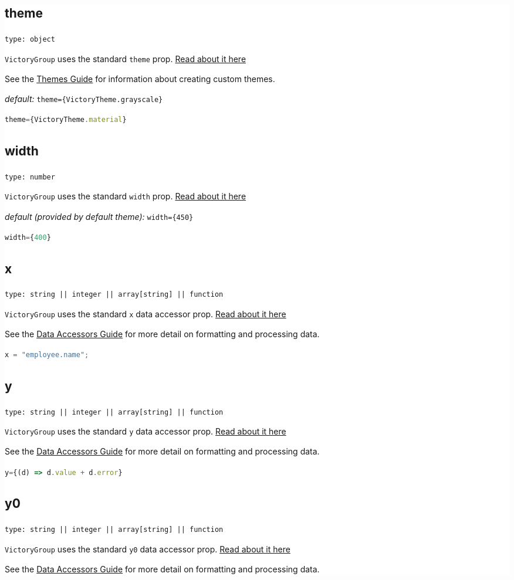 ## theme

`type: object`

`VictoryGroup` uses the standard `theme` prop. [Read about it here](/docs/common-props#theme)

See the [Themes Guide][] for information about creating custom themes.

_default:_ `theme={VictoryTheme.grayscale}`

```jsx
theme={VictoryTheme.material}
```

## width

`type: number`

`VictoryGroup` uses the standard `width` prop. [Read about it here](/docs/common-props#width)

_default (provided by default theme):_ `width={450}`

```jsx
width={400}
```

## x

`type: string || integer || array[string] || function`

`VictoryGroup` uses the standard `x` data accessor prop. [Read about it here](/docs/common-props#x)

See the [Data Accessors Guide][] for more detail on formatting and processing data.

```jsx
x = "employee.name";
```

## y

`type: string || integer || array[string] || function`

`VictoryGroup` uses the standard `y` data accessor prop. [Read about it here](/docs/common-props#y)

See the [Data Accessors Guide][] for more detail on formatting and processing data.

```jsx
y={(d) => d.value + d.error}
```

## y0

`type: string || integer || array[string] || function`

`VictoryGroup` uses the standard `y0` data accessor prop. [Read about it here](/docs/common-props#y0)

See the [Data Accessors Guide][] for more detail on formatting and processing data.


[animations guide]: /guides/animations
[data accessors guide]: /guides/data-accessors
[events guide]: /guides/events
[themes guide]: /guides/themes
[grayscale theme]: https://github.com/FormidableLabs/victory/blob/main/packages/victory-core/src/victory-theme/grayscale.js
[victoryarea]: /docs/victory-area
[victoryaxis]: /docs/victory-axis
[victorybar]: /docs/victory-bar
[victoryboxplot]: /docs/victory-boxplot
[victorycandlestick]: /docs/victory-candlestick
[victorychart]: /docs/victory-chart
[victoryerrorbar]: /docs/victory-errorbar
[victoryline]: /docs/victory-line
[victoryscatter]: /docs/victory-scatter
[victoryhistogram]: /docs/victory-histogram
[victorystack]: /docs/victory-stack
[victoryvoronoi]: /docs/victory-voronoi
[victorylabel]: /docs/victory-label
[x]: /docs/common-props#x
[y]: /docs/common-props#y